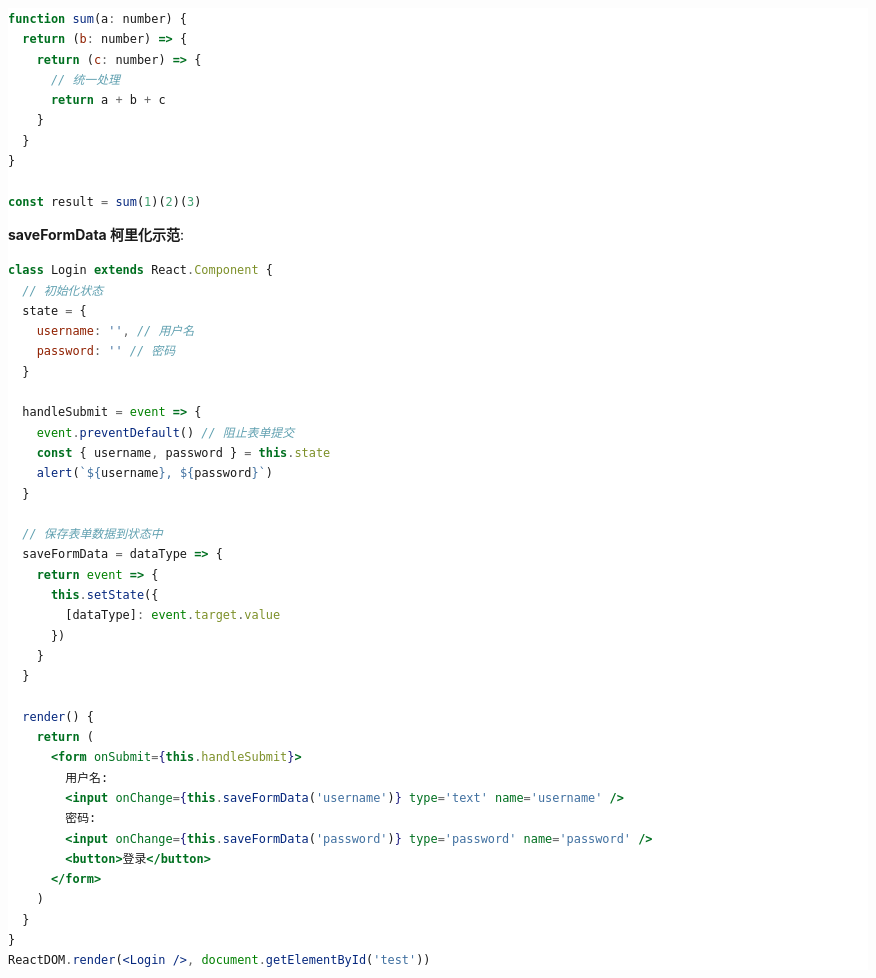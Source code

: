 ```jsx
function sum(a: number) {
  return (b: number) => {
    return (c: number) => {
      // 统一处理
      return a + b + c
    }
  }
}

const result = sum(1)(2)(3)
```

**saveFormData 柯里化示范**:

```jsx
class Login extends React.Component {
  // 初始化状态
  state = {
    username: '', // 用户名
    password: '' // 密码
  }

  handleSubmit = event => {
    event.preventDefault() // 阻止表单提交
    const { username, password } = this.state
    alert(`${username}, ${password}`)
  }

  // 保存表单数据到状态中
  saveFormData = dataType => {
    return event => {
      this.setState({
        [dataType]: event.target.value
      })
    }
  }

  render() {
    return (
      <form onSubmit={this.handleSubmit}>
        用户名:
        <input onChange={this.saveFormData('username')} type='text' name='username' />
        密码:
        <input onChange={this.saveFormData('password')} type='password' name='password' />
        <button>登录</button>
      </form>
    )
  }
}
ReactDOM.render(<Login />, document.getElementById('test'))
```
